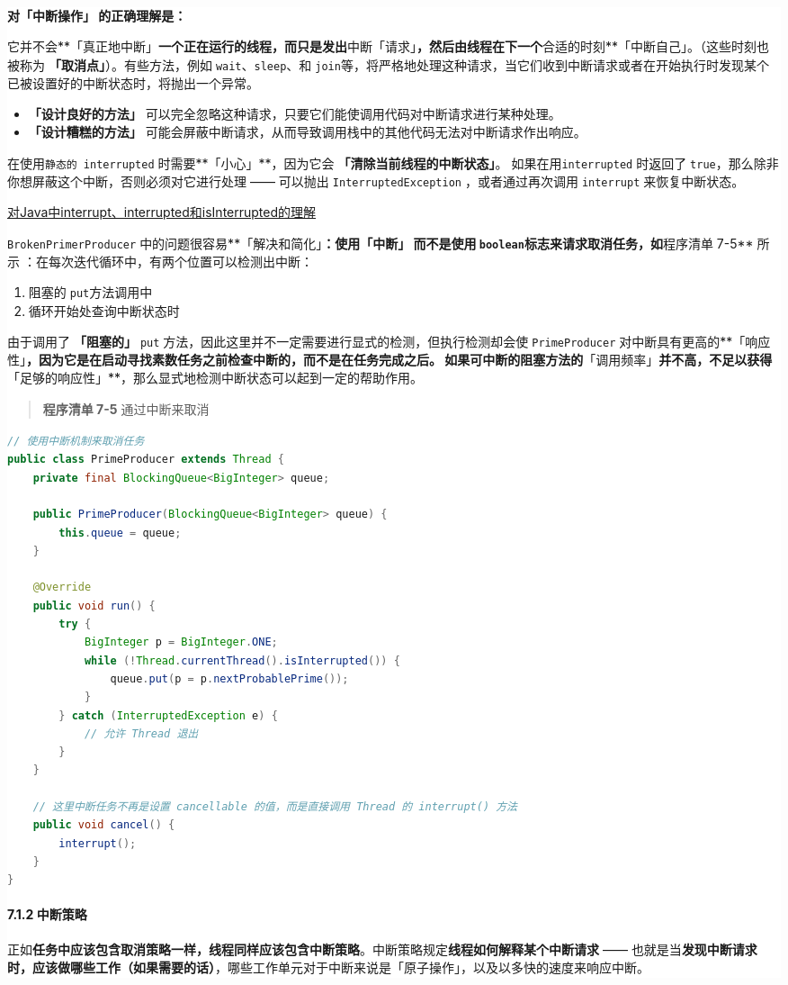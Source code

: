 **对「中断操作」 的正确理解是：**

它并不会**「真正地中断」**一个正在运行的线程，而只是发出**中断「请求」**，然后由线程在下一个**合适的时刻**「中断自己」。（这些时刻也被称为 **「取消点」**）。有些方法，例如 `wait`、`sleep`、和 `join`等，将严格地处理这种请求，当它们收到中断请求或者在开始执行时发现某个已被设置好的中断状态时，将抛出一个异常。

- **「设计良好的方法」** 可以完全忽略这种请求，只要它们能使调用代码对中断请求进行某种处理。
- **「设计糟糕的方法」** 可能会屏蔽中断请求，从而导致调用栈中的其他代码无法对中断请求作出响应。

在使用`静态的 interrupted` 时需要**「小心」**，因为它会 **「清除当前线程的中断状态」**。 如果在用`interrupted` 时返回了 `true`，那么除非你想屏蔽这个中断，否则必须对它进行处理 —— 可以抛出 `InterruptedException` ，或者通过再次调用 `interrupt` 来恢复中断状态。

[对Java中interrupt、interrupted和isInterrupted的理解](https://my.oschina.net/itblog/blog/787024)

`BrokenPrimerProducer` 中的问题很容易**「解决和简化」**：使用「中断」 而不是使用 `boolean`标志来请求取消任务，如**程序清单 7-5** 所示 ：在每次迭代循环中，有两个位置可以检测出中断：

1. 阻塞的 `put`方法调用中
2. 循环开始处查询中断状态时

由于调用了 **「阻塞的」** `put` 方法，因此这里并不一定需要进行显式的检测，但执行检测却会使 `PrimeProducer` 对中断具有更高的**「响应性」**，因为它是在启动寻找素数任务之前检查中断的，而不是在任务完成之后。 如果可中断的阻塞方法的**「调用频率」**并不高，不足以获得**「足够的响应性」**，那么显式地检测中断状态可以起到一定的帮助作用。

> **程序清单 7-5** 通过中断来取消

```java
// 使用中断机制来取消任务
public class PrimeProducer extends Thread {
    private final BlockingQueue<BigInteger> queue;

    public PrimeProducer(BlockingQueue<BigInteger> queue) {
        this.queue = queue;
    }

    @Override
    public void run() {
        try {
            BigInteger p = BigInteger.ONE;
            while (!Thread.currentThread().isInterrupted()) {
                queue.put(p = p.nextProbablePrime());
            }
        } catch (InterruptedException e) {
            // 允许 Thread 退出
        }
    }
  
    // 这里中断任务不再是设置 cancellable 的值，而是直接调用 Thread 的 interrupt() 方法
    public void cancel() {
        interrupt();
    }
}
```

#### 7.1.2 中断策略

正如**任务中应该包含取消策略一样，线程同样应该包含中断策略**。中断策略规定**线程如何解释某个中断请求** —— 也就是当**发现中断请求时，应该做哪些工作（如果需要的话）**，哪些工作单元对于中断来说是「原子操作」，以及以多快的速度来响应中断。
